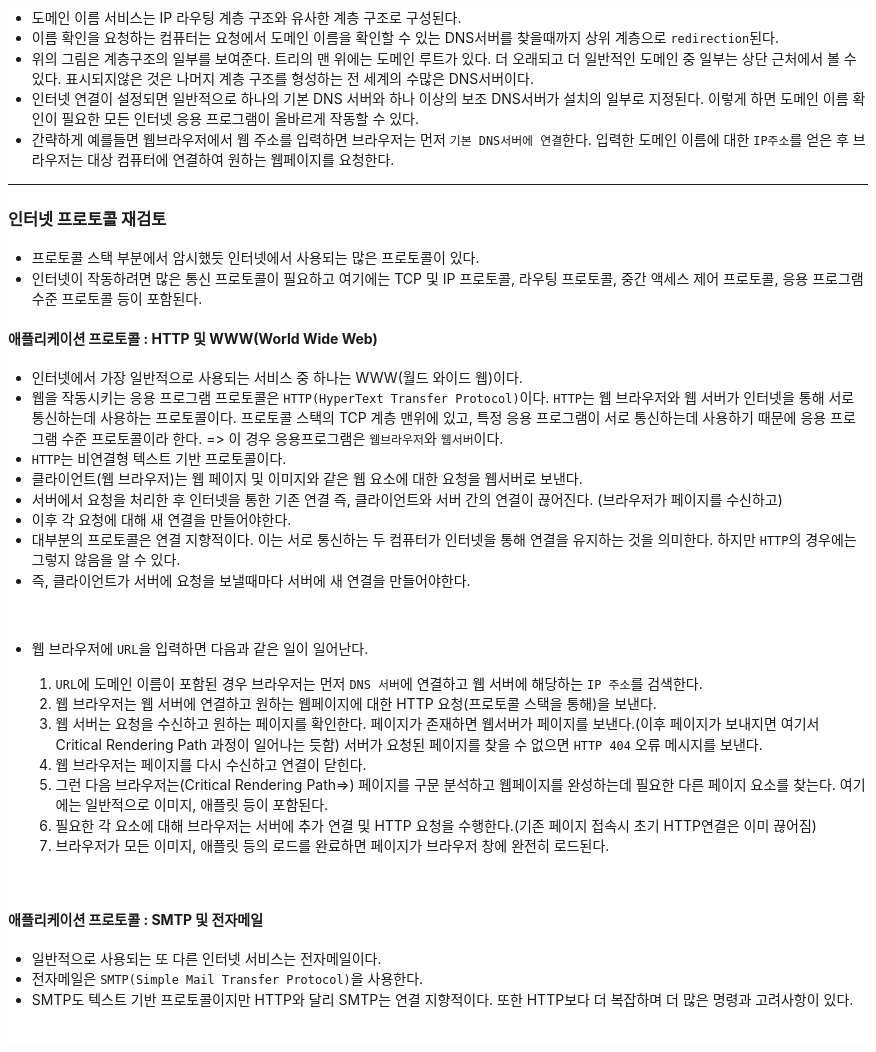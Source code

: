 </span>

- 도메인 이름 서비스는 IP 라우팅 계층 구조와 유사한 계층 구조로 구성된다. 
- 이름 확인을 요청하는 컴퓨터는 요청에서 도메인 이름을 확인할 수 있는 DNS서버를 찾을때까지 상위 계층으로 `redirection`된다.
- 위의 그림은 계층구조의 일부를 보여준다. 트리의 맨 위에는 도메인 루트가 있다. 더 오래되고 더 일반적인 도메인 중 일부는 상단 근처에서 볼 수 있다. 표시되지않은 것은 나머지 계층 구조를 형성하는 전 세계의 수많은 DNS서버이다.
- 인터넷 연결이 설정되면 일반적으로 하나의 기본 DNS 서버와 하나 이상의 보조 DNS서버가 설치의 일부로 지정된다. 이렇게 하면 도메인 이름 확인이 필요한 모든 인터넷 응용 프로그램이 올바르게 작동할 수 있다. 
- 간략하게 예를들면 웹브라우저에서 웹 주소를 입력하면 브라우저는 먼저 `기본 DNS서버에 연결`한다. 입력한 도메인 이름에 대한 `IP주소`를 얻은 후 브라우저는 대상 컴퓨터에 연결하여 원하는 웹페이지를 요청한다. 

---

### 인터넷 프로토콜 재검토
- 프로토콜 스택 부분에서 암시했듯 인터넷에서 사용되는 많은 프로토콜이 있다.
- 인터넷이 작동하려면 많은 통신 프로토콜이 필요하고 여기에는 TCP 및 IP 프로토콜, 라우팅 프로토콜, 중간 액세스 제어 프로토콜, 응용 프로그램 수준 프로토콜 등이 포함된다. 

#### 애플리케이션 프로토콜 : HTTP 및 WWW(World Wide Web)

- 인터넷에서 가장 일반적으로 사용되는 서비스 중 하나는 WWW(월드 와이드 웹)이다.
- 웹을 작동시키는 응용 프로그램 프로토콜은 `HTTP(HyperText Transfer Protocol)`이다. `HTTP`는 웹 브라우저와 웹 서버가 인터넷을 통해 서로 통신하는데 사용하는 프로토콜이다. 프로토콜 스택의 TCP 계층 맨위에 있고, 특정 응용 프로그램이 서로 통신하는데 사용하기 때문에 응용 프로그램 수준 프로토콜이라 한다. => 이 경우 응용프로그램은 `웹브라우저`와 `웹서버`이다.
- `HTTP`는 비연결형 텍스트 기반 프로토콜이다. 
- 클라이언트(웹 브라우저)는 웹 페이지 및 이미지와 같은 웹 요소에 대한 요청을 웹서버로 보낸다. 
- 서버에서 요청을 처리한 후 인터넷을 통한 기존 연결 즉, 클라이언트와 서버 간의 연결이 끊어진다. (브라우저가 페이지를 수신하고)
- 이후 각 요청에 대해 새 연결을 만들어야한다. 
- 대부분의 프로토콜은 연결 지향적이다. 이는 서로 통신하는 두 컴퓨터가 인터넷을 통해 연결을 유지하는 것을 의미한다. 하지만 `HTTP`의 경우에는 그렇지 않음을 알 수 있다. 
- 즉, 클라이언트가 서버에 요청을 보낼때마다 서버에 새 연결을 만들어야한다.

<br />

- 웹 브라우저에 `URL`을 입력하면 다음과 같은 일이 일어난다.

    1. `URL`에 도메인 이름이 포함된 경우 브라우저는 먼저 `DNS 서버`에 연결하고 웹 서버에 해당하는 `IP 주소`를 검색한다. 
    2. 웹 브라우저는 웹 서버에 연결하고 원하는 웹페이지에 대한 HTTP 요청(프로토콜 스택을 통해)을 보낸다.
    3. 웹 서버는 요청을 수신하고 원하는 페이지를 확인한다. 페이지가 존재하면 웹서버가 페이지를 보낸다.(이후 페이지가 보내지면 여기서 Critical Rendering Path 과정이 일어나는 듯함) 서버가 요청된 페이지를 찾을 수 없으면 `HTTP 404` 오류 메시지를 보낸다.
    4. 웹 브라우저는 페이지를 다시 수신하고 연결이 닫힌다.
    5. 그런 다음 브라우저는(Critical Rendering Path=>) 페이지를 구문 분석하고 웹페이지를 완성하는데 필요한 다른 페이지 요소를 찾는다. 여기에는 일반적으로 이미지, 애플릿 등이 포함된다.
    6. 필요한 각 요소에 대해 브라우저는 서버에 추가 연결 및 HTTP 요청을 수행한다.(기존 페이지 접속시 초기 HTTP연결은 이미 끊어짐)
    7. 브라우저가 모든 이미지, 애플릿 등의 로드를 완료하면 페이지가 브라우저 창에 완전히 로드된다.

<br />

#### 애플리케이션 프로토콜 : SMTP 및 전자메일

- 일반적으로 사용되는 또 다른 인터넷 서비스는 전자메일이다. 
- 전자메일은 `SMTP(Simple Mail Transfer Protocol)`을 사용한다.
- SMTP도 텍스트 기반 프로토콜이지만 HTTP와 달리 SMTP는 연결 지향적이다. 또한 HTTP보다 더 복잡하며 더 많은 명령과 고려사항이 있다.

<br />
